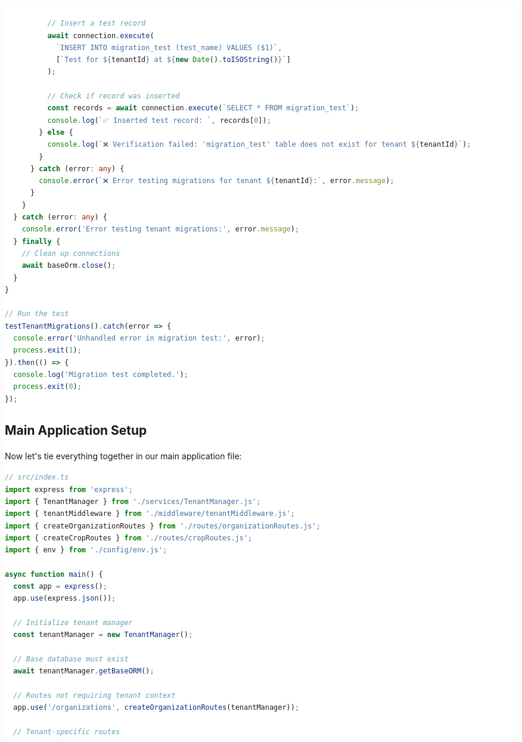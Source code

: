 ```typescript
          
          // Insert a test record
          await connection.execute(
            `INSERT INTO migration_test (test_name) VALUES ($1)`,
            [`Test for ${tenantId} at ${new Date().toISOString()}`]
          );
          
          // Check if record was inserted
          const records = await connection.execute(`SELECT * FROM migration_test`);
          console.log(`✅ Inserted test record: `, records[0]);
        } else {
          console.log(`❌ Verification failed: 'migration_test' table does not exist for tenant ${tenantId}`);
        }
      } catch (error: any) {
        console.error(`❌ Error testing migrations for tenant ${tenantId}:`, error.message);
      }
    }
  } catch (error: any) {
    console.error('Error testing tenant migrations:', error.message);
  } finally {
    // Clean up connections
    await baseOrm.close();
  }
}

// Run the test
testTenantMigrations().catch(error => {
  console.error('Unhandled error in migration test:', error);
  process.exit(1);
}).then(() => {
  console.log('Migration test completed.');
  process.exit(0);
});
```

## Main Application Setup

Now let's tie everything together in our main application file:

```typescript
// src/index.ts
import express from 'express';
import { TenantManager } from './services/TenantManager.js';
import { tenantMiddleware } from './middleware/tenantMiddleware.js';
import { createOrganizationRoutes } from './routes/organizationRoutes.js';
import { createCropRoutes } from './routes/cropRoutes.js';
import { env } from './config/env.js';

async function main() {
  const app = express();
  app.use(express.json());
  
  // Initialize tenant manager
  const tenantManager = new TenantManager();
  
  // Base database must exist
  await tenantManager.getBaseORM();
  
  // Routes not requiring tenant context
  app.use('/organizations', createOrganizationRoutes(tenantManager));
  
  // Tenant-specific routes
```